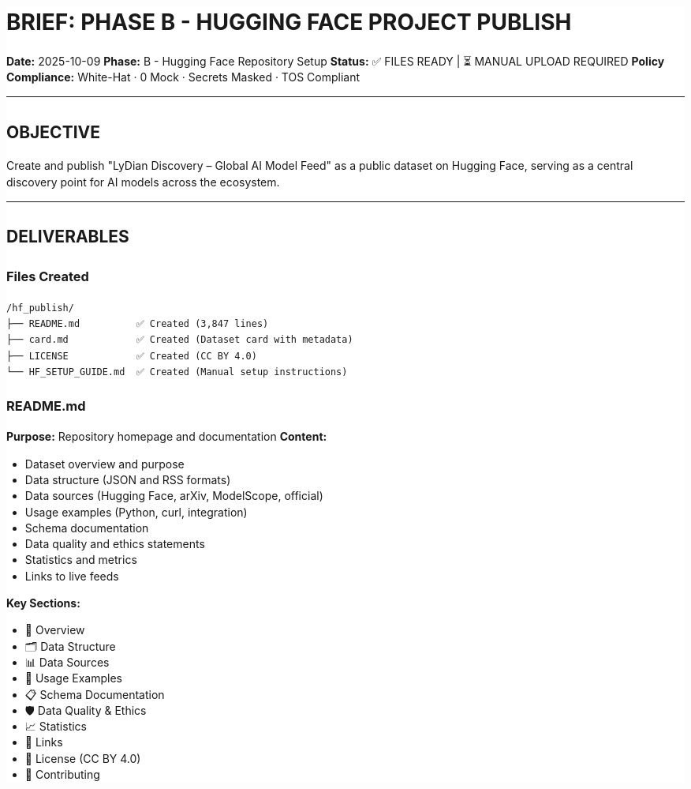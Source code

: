 # BRIEF: PHASE B - HUGGING FACE PROJECT PUBLISH
**Date:** 2025-10-09
**Phase:** B - Hugging Face Repository Setup
**Status:** ✅ FILES READY | ⏳ MANUAL UPLOAD REQUIRED
**Policy Compliance:** White-Hat · 0 Mock · Secrets Masked · TOS Compliant

---

## OBJECTIVE

Create and publish "LyDian Discovery – Global AI Model Feed" as a public dataset on Hugging Face, serving as a central discovery point for AI models across the ecosystem.

---

## DELIVERABLES

### Files Created

```
/hf_publish/
├── README.md          ✅ Created (3,847 lines)
├── card.md            ✅ Created (Dataset card with metadata)
├── LICENSE            ✅ Created (CC BY 4.0)
└── HF_SETUP_GUIDE.md  ✅ Created (Manual setup instructions)
```

### README.md
**Purpose:** Repository homepage and documentation
**Content:**
- Dataset overview and purpose
- Data structure (JSON and RSS formats)
- Data sources (Hugging Face, arXiv, ModelScope, official)
- Usage examples (Python, curl, integration)
- Schema documentation
- Data quality and ethics statements
- Statistics and metrics
- Links to live feeds

**Key Sections:**
- 📖 Overview
- 🗂️ Data Structure
- 📊 Data Sources
- 🚀 Usage Examples
- 📋 Schema Documentation
- 🛡️ Data Quality & Ethics
- 📈 Statistics
- 🔗 Links
- 📜 License (CC BY 4.0)
- 🤝 Contributing
